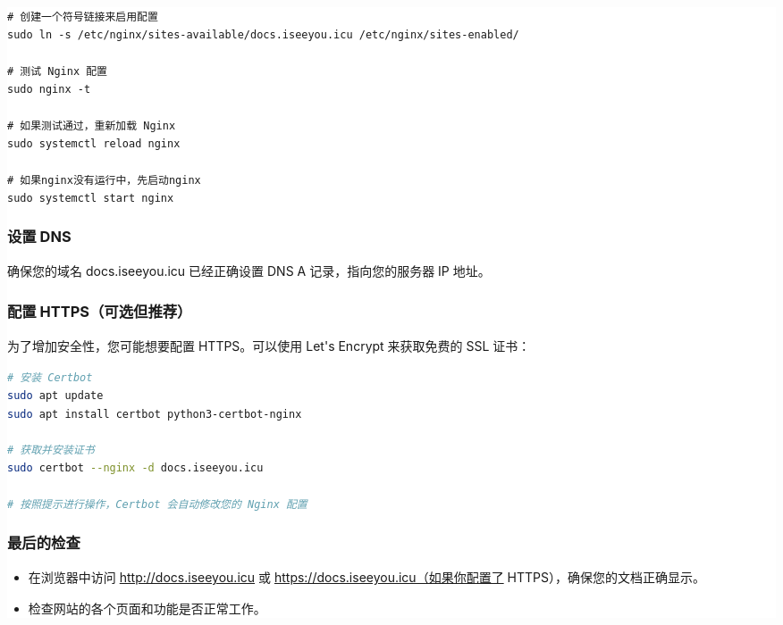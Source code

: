 ```nginx
# 创建一个符号链接来启用配置
sudo ln -s /etc/nginx/sites-available/docs.iseeyou.icu /etc/nginx/sites-enabled/

# 测试 Nginx 配置
sudo nginx -t

# 如果测试通过，重新加载 Nginx
sudo systemctl reload nginx

# 如果nginx没有运行中，先启动nginx
sudo systemctl start nginx
```

### 设置 DNS

确保您的域名 docs.iseeyou.icu 已经正确设置 DNS A 记录，指向您的服务器 IP 地址。

### 配置 HTTPS（可选但推荐）

为了增加安全性，您可能想要配置 HTTPS。可以使用 Let's Encrypt 来获取免费的 SSL 证书：

```bash
# 安装 Certbot
sudo apt update
sudo apt install certbot python3-certbot-nginx

# 获取并安装证书
sudo certbot --nginx -d docs.iseeyou.icu

# 按照提示进行操作，Certbot 会自动修改您的 Nginx 配置
```

### 最后的检查

- 在浏览器中访问 http://docs.iseeyou.icu 或 https://docs.iseeyou.icu（如果你配置了 HTTPS），确保您的文档正确显示。

- 检查网站的各个页面和功能是否正常工作。

